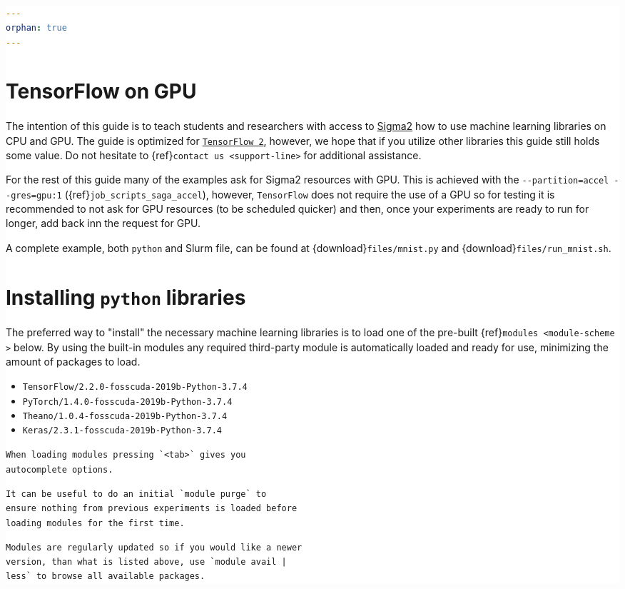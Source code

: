 ```yaml
---
orphan: true
---
```


```{index} GPU; TensorFlow on GPU, TensorFlow; TensorFlow on GPU
```

# TensorFlow on GPU
The intention of this guide is to teach students and researchers with access to
[Sigma2][sigma2] how to use machine learning libraries on CPU and GPU. The guide
is optimized for [`TensorFlow 2`][tensorflow], however, we hope that if you
utilize other libraries this guide still holds some value. Do not hesitate to
{ref}`contact us <support-line>`
for additional assistance.

For the rest of this guide many of the examples ask for Sigma2 resources with
GPU. This is achieved with the `--partition=accel --gres=gpu:1`
({ref}`job_scripts_saga_accel`),
however, `TensorFlow` does not require the use of a GPU so
for testing it is recommended to not ask for GPU resources (to be scheduled
quicker) and then, once your experiments are ready to run for longer, add back
inn the request for GPU.

A complete example, both `python` and Slurm file, can be found at
{download}`files/mnist.py`
and
{download}`files/run_mnist.sh`.

# Installing `python` libraries
The preferred way to "install" the necessary machine learning libraries is to
load one of the pre-built {ref}`modules <module-scheme>` below. By using the built-in modules
any required third-party module is automatically loaded and ready for use,
minimizing the amount of packages to load.

- `TensorFlow/2.2.0-fosscuda-2019b-Python-3.7.4`
- `PyTorch/1.4.0-fosscuda-2019b-Python-3.7.4`
- `Theano/1.0.4-fosscuda-2019b-Python-3.7.4`
- `Keras/2.3.1-fosscuda-2019b-Python-3.7.4`

```{note}
When loading modules pressing `<tab>` gives you
autocomplete options.
```

```{note}
It can be useful to do an initial `module purge` to
ensure nothing from previous experiments is loaded before
loading modules for the first time.
```

```{note}
Modules are regularly updated so if you would like a newer
version, than what is listed above, use `module avail |
less` to browse all available packages.
```


[sigma2]: https://www.sigma2.no/
[tensorflow]: https://www.tensorflow.org/
[virtualenv]: https://virtualenv.pypa.io/en/stable/
[tf_install]: https://www.tensorflow.org/install/pip
[rsync]: https://en.wikipedia.org/wiki/Rsync
[python_os]: https://docs.python.org/3/library/os.html
[tensorflow_ckpt]: https://www.tensorflow.org/tutorials/keras/save_and_load
[tensorboard]: https://www.tensorflow.org/tensorboard
[mirrored]: https://www.tensorflow.org/guide/distributed_training#mirroredstrategy
[hvd]: https://github.com/horovod/horovod
[hvd_tf_ex]: https://github.com/horovod/horovod/blob/master/examples/tensorflow2/tensorflow2_keras_synthetic_benchmark.py
[nccl]: https://developer.nvidia.com/nccl
